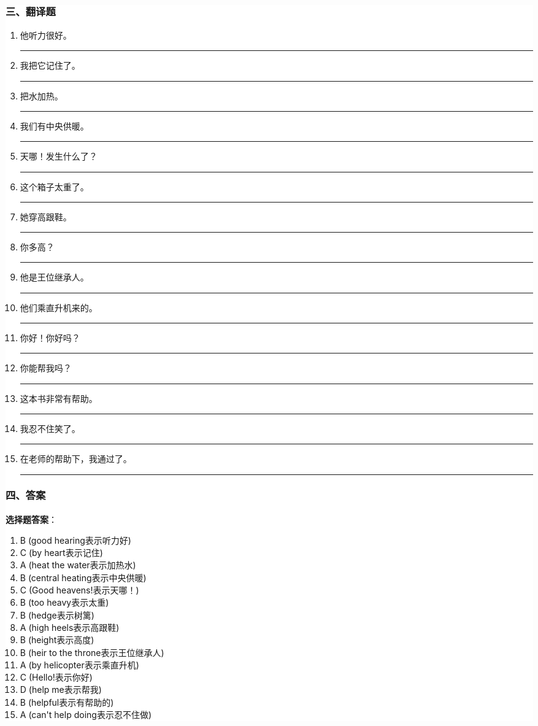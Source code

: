 ### 三、翻译题

1. 他听力很好。
   _________________________________

2. 我把它记住了。
   _________________________________

3. 把水加热。
   _________________________________

4. 我们有中央供暖。
   _________________________________

5. 天哪！发生什么了？
   _________________________________

6. 这个箱子太重了。
   _________________________________

7. 她穿高跟鞋。
   _________________________________

8. 你多高？
   _________________________________

9. 他是王位继承人。
   _________________________________

10. 他们乘直升机来的。
    _________________________________

11. 你好！你好吗？
    _________________________________

12. 你能帮我吗？
    _________________________________

13. 这本书非常有帮助。
    _________________________________

14. 我忍不住笑了。
    _________________________________

15. 在老师的帮助下，我通过了。
    _________________________________

### 四、答案

**选择题答案**：
1. B (good hearing表示听力好)
2. C (by heart表示记住)
3. A (heat the water表示加热水)
4. B (central heating表示中央供暖)
5. C (Good heavens!表示天哪！)
6. B (too heavy表示太重)
7. B (hedge表示树篱)
8. A (high heels表示高跟鞋)
9. B (height表示高度)
10. B (heir to the throne表示王位继承人)
11. A (by helicopter表示乘直升机)
12. C (Hello!表示你好)
13. D (help me表示帮我)
14. B (helpful表示有帮助的)
15. A (can't help doing表示忍不住做)
